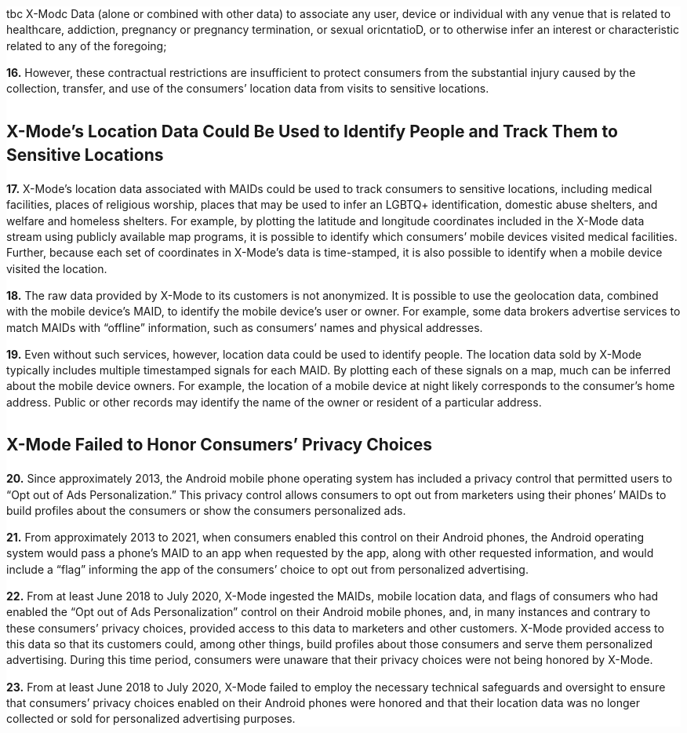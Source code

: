 tbc X-Modc Data (alone or combined with other data) to associate any user, device or individual with any venue that is related to healthcare, addiction, pregnancy or pregnancy termination, or sexual oricntatioD, or to otherwise infer an interest or characteristic related to any of the foregoing;

**16.**	However, these contractual restrictions are insufficient to protect consumers from the substantial injury caused by the collection, transfer, and use of the consumers’ location data from visits to sensitive locations.

## X-Mode’s Location Data Could Be Used to Identify People and Track Them to Sensitive Locations

**17.**	X-Mode’s location data associated with MAIDs could be used to track consumers to sensitive locations, including medical facilities, places of religious worship, places that may be used to infer an LGBTQ+ identification, domestic abuse shelters, and welfare and homeless shelters.  For example, by plotting the latitude and longitude coordinates included in the X-Mode data stream using publicly available map programs, it is possible to identify which consumers’ mobile devices visited medical facilities. Further, because each set of coordinates in X-Mode’s  data is time-stamped, it is also possible to identify when a mobile device visited the location.

**18.**	The raw data provided by X-Mode to its customers is not anonymized.  It is possible to use the geolocation data, combined with the mobile device’s MAID, to identify the mobile device’s user or owner.  For example, some data brokers advertise services to match MAIDs with “offline” information, such as consumers’ names and physical addresses.

**19.**	Even without such services, however, location data could be used to identify people.  The location data sold by X-Mode typically includes multiple timestamped signals for each MAID.  By plotting each of these signals on a map, much can be inferred about the mobile device owners.  For example, the location of a mobile device at night likely corresponds to the consumer’s home address.  Public or other records may identify the name of the owner or resident of a particular address.

## X-Mode Failed to Honor Consumers’ Privacy Choices

**20.**	Since approximately 2013, the Android mobile phone operating system has included a privacy control that permitted users to “Opt out of Ads Personalization.”  This privacy control allows consumers to opt out from marketers using their phones’ MAIDs to build profiles about the consumers or show the consumers personalized ads.

**21.**	From approximately 2013 to 2021, when consumers enabled this control on their Android phones, the Android operating system would pass a phone’s MAID to an app when requested by the app, along with other requested information, and would include a “flag” informing the app of the consumers’ choice to opt out from personalized advertising.

**22.**	From at least June 2018 to July 2020, X-Mode ingested the MAIDs, mobile location data, and flags of consumers who had enabled the “Opt out of Ads Personalization” control on their Android mobile phones, and, in many instances and contrary to these consumers’ privacy choices, provided access to this data to marketers and other customers.  X-Mode provided access to this data so that its customers could, among other things, build profiles about those consumers and serve them personalized advertising.  During this time period, consumers were unaware that their privacy choices were not being honored by X-Mode.

**23.**	From at least June 2018 to July 2020, X-Mode failed to employ the necessary technical safeguards and oversight to ensure that consumers’ privacy choices enabled on their Android phones were honored and that their location data was no longer collected or sold for personalized advertising purposes.
